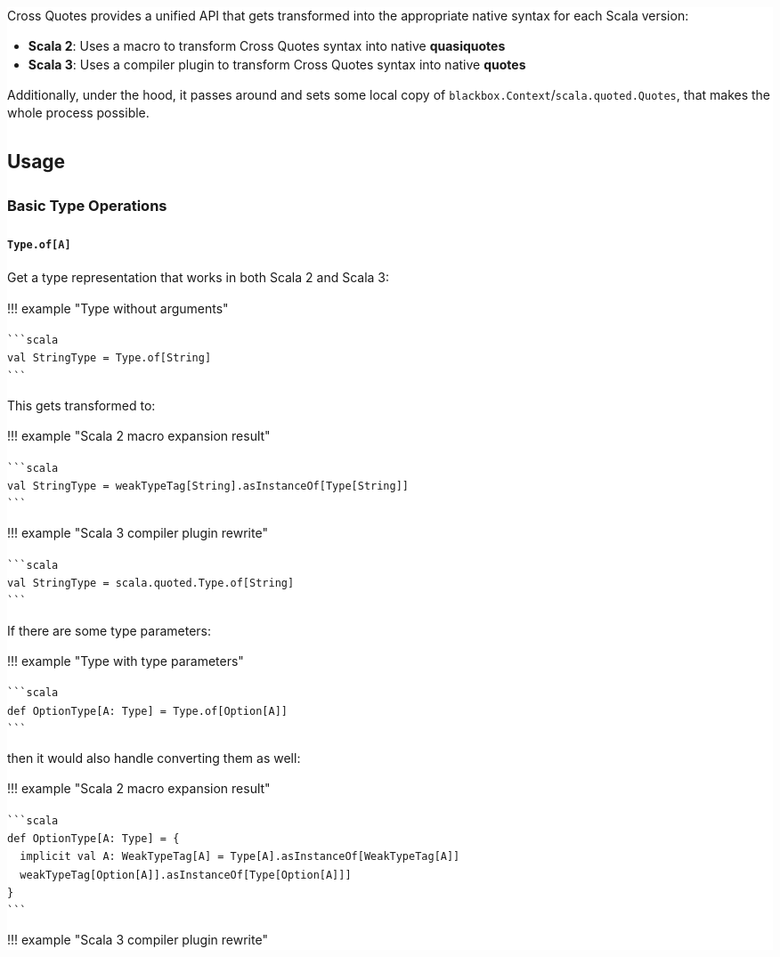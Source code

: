 Cross Quotes provides a unified API that gets transformed into the appropriate native syntax for each Scala version:

- **Scala 2**: Uses a macro to transform Cross Quotes syntax into native **quasiquotes**
- **Scala 3**: Uses a compiler plugin to transform Cross Quotes syntax into native **quotes**

Additionally, under the hood, it passes around and sets some local copy of `blackbox.Context`/`scala.quoted.Quotes`,
that makes the whole process possible.

## Usage

### Basic Type Operations

#### `Type.of[A]`

Get a type representation that works in both Scala 2 and Scala 3:

!!! example "Type without arguments"

    ```scala
    val StringType = Type.of[String]
    ```

This gets transformed to:

!!! example "Scala 2 macro expansion result"

    ```scala
    val StringType = weakTypeTag[String].asInstanceOf[Type[String]]
    ```

!!! example "Scala 3 compiler plugin rewrite"

    ```scala
    val StringType = scala.quoted.Type.of[String]
    ```

If there are some type parameters:

!!! example "Type with type parameters"

    ```scala
    def OptionType[A: Type] = Type.of[Option[A]]
    ```

then it would also handle converting them as well:

!!! example "Scala 2 macro expansion result"

    ```scala
    def OptionType[A: Type] = {
      implicit val A: WeakTypeTag[A] = Type[A].asInstanceOf[WeakTypeTag[A]]
      weakTypeTag[Option[A]].asInstanceOf[Type[Option[A]]]
    }
    ```

!!! example "Scala 3 compiler plugin rewrite"
